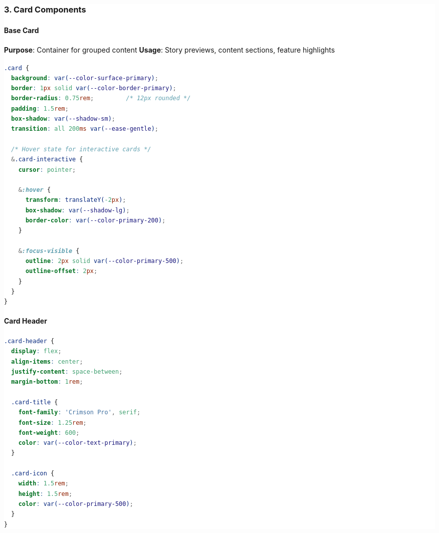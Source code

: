 ### 3. Card Components

#### Base Card
**Purpose**: Container for grouped content
**Usage**: Story previews, content sections, feature highlights

```css
.card {
  background: var(--color-surface-primary);
  border: 1px solid var(--color-border-primary);
  border-radius: 0.75rem;         /* 12px rounded */
  padding: 1.5rem;
  box-shadow: var(--shadow-sm);
  transition: all 200ms var(--ease-gentle);
  
  /* Hover state for interactive cards */
  &.card-interactive {
    cursor: pointer;
    
    &:hover {
      transform: translateY(-2px);
      box-shadow: var(--shadow-lg);
      border-color: var(--color-primary-200);
    }
    
    &:focus-visible {
      outline: 2px solid var(--color-primary-500);
      outline-offset: 2px;
    }
  }
}
```

#### Card Header
```css
.card-header {
  display: flex;
  align-items: center;
  justify-content: space-between;
  margin-bottom: 1rem;
  
  .card-title {
    font-family: 'Crimson Pro', serif;
    font-size: 1.25rem;
    font-weight: 600;
    color: var(--color-text-primary);
  }
  
  .card-icon {
    width: 1.5rem;
    height: 1.5rem;
    color: var(--color-primary-500);
  }
}
```
